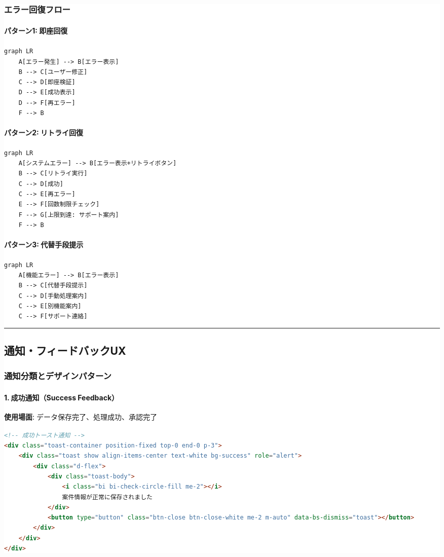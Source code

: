 ```html
```

### エラー回復フロー

#### パターン1: 即座回復

```mermaid
graph LR
    A[エラー発生] --> B[エラー表示]
    B --> C[ユーザー修正]
    C --> D[即座検証]
    D --> E[成功表示]
    D --> F[再エラー]
    F --> B
```

#### パターン2: リトライ回復

```mermaid
graph LR
    A[システムエラー] --> B[エラー表示+リトライボタン]
    B --> C[リトライ実行]
    C --> D[成功]
    C --> E[再エラー]
    E --> F[回数制限チェック]
    F --> G[上限到達: サポート案内]
    F --> B
```

#### パターン3: 代替手段提示

```mermaid
graph LR
    A[機能エラー] --> B[エラー表示]
    B --> C[代替手段提示]
    C --> D[手動処理案内]
    C --> E[別機能案内]
    C --> F[サポート連絡]
```

---

## 通知・フィードバックUX

### 通知分類とデザインパターン

#### 1. 成功通知（Success Feedback）

**使用場面**: データ保存完了、処理成功、承認完了

```html
<!-- 成功トースト通知 -->
<div class="toast-container position-fixed top-0 end-0 p-3">
    <div class="toast show align-items-center text-white bg-success" role="alert">
        <div class="d-flex">
            <div class="toast-body">
                <i class="bi bi-check-circle-fill me-2"></i>
                案件情報が正常に保存されました
            </div>
            <button type="button" class="btn-close btn-close-white me-2 m-auto" data-bs-dismiss="toast"></button>
        </div>
    </div>
</div>
```
